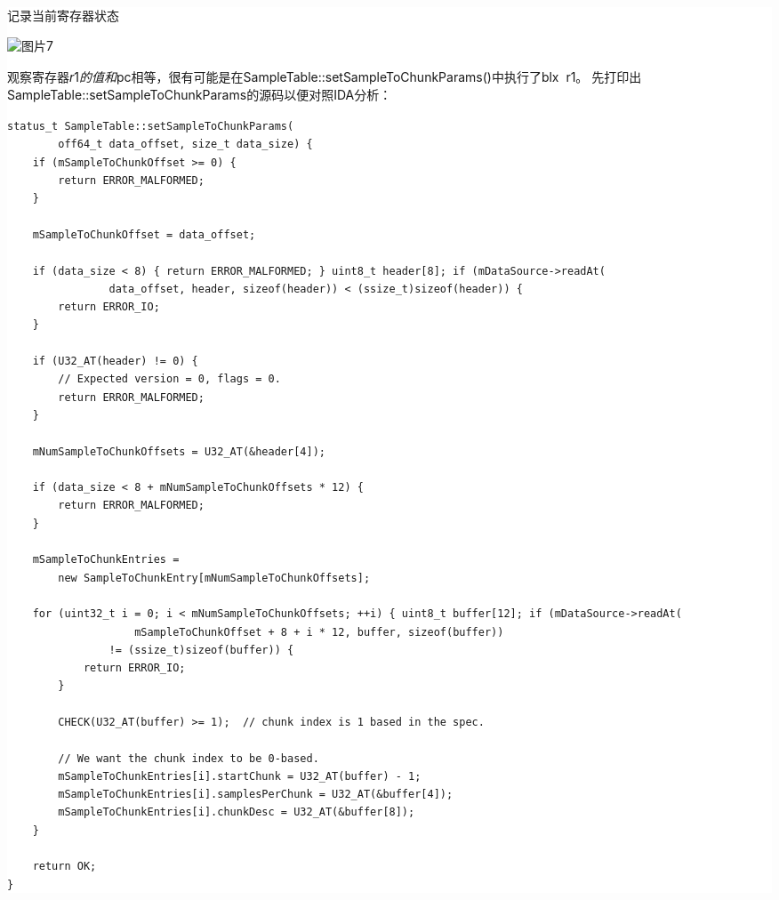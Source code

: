记录当前寄存器状态

![图片7](https://turingsec.github.io/knowledge/posts/)

观察寄存器$r1的值和$pc相等，很有可能是在SampleTable::setSampleToChunkParams()中执行了blx  r1。
先打印出SampleTable::setSampleToChunkParams的源码以便对照IDA分析：

```
status_t SampleTable::setSampleToChunkParams(
        off64_t data_offset, size_t data_size) {
    if (mSampleToChunkOffset >= 0) {
        return ERROR_MALFORMED;
    }

    mSampleToChunkOffset = data_offset;

    if (data_size < 8) { return ERROR_MALFORMED; } uint8_t header[8]; if (mDataSource->readAt(
                data_offset, header, sizeof(header)) < (ssize_t)sizeof(header)) {
        return ERROR_IO;
    }

    if (U32_AT(header) != 0) {
        // Expected version = 0, flags = 0.
        return ERROR_MALFORMED;
    }

    mNumSampleToChunkOffsets = U32_AT(&header[4]);

    if (data_size < 8 + mNumSampleToChunkOffsets * 12) {
        return ERROR_MALFORMED;
    }

    mSampleToChunkEntries =
        new SampleToChunkEntry[mNumSampleToChunkOffsets];

    for (uint32_t i = 0; i < mNumSampleToChunkOffsets; ++i) { uint8_t buffer[12]; if (mDataSource->readAt(
                    mSampleToChunkOffset + 8 + i * 12, buffer, sizeof(buffer))
                != (ssize_t)sizeof(buffer)) {
            return ERROR_IO;
        }

        CHECK(U32_AT(buffer) >= 1);  // chunk index is 1 based in the spec.

        // We want the chunk index to be 0-based.
        mSampleToChunkEntries[i].startChunk = U32_AT(buffer) - 1;
        mSampleToChunkEntries[i].samplesPerChunk = U32_AT(&buffer[4]);
        mSampleToChunkEntries[i].chunkDesc = U32_AT(&buffer[8]);
    }

    return OK;
}
```
